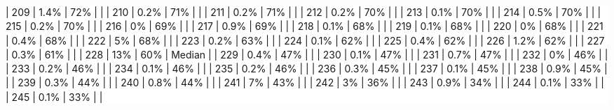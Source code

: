 | 209 | 1.4% | 72% |  |
| 210 | 0.2% | 71% |  |
| 211 | 0.2% | 71% |  |
| 212 | 0.2% | 70% |  |
| 213 | 0.1% | 70% |  |
| 214 | 0.5% | 70% |  |
| 215 | 0.2% | 70% |  |
| 216 | 0% | 69% |  |
| 217 | 0.9% | 69% |  |
| 218 | 0.1% | 68% |  |
| 219 | 0.1% | 68% |  |
| 220 | 0% | 68% |  |
| 221 | 0.4% | 68% |  |
| 222 | 5% | 68% |  |
| 223 | 0.2% | 63% |  |
| 224 | 0.1% | 62% |  |
| 225 | 0.4% | 62% |  |
| 226 | 1.2% | 62% |  |
| 227 | 0.3% | 61% |  |
| 228 | 13% | 60% | Median |
| 229 | 0.4% | 47% |  |
| 230 | 0.1% | 47% |  |
| 231 | 0.7% | 47% |  |
| 232 | 0% | 46% |  |
| 233 | 0.2% | 46% |  |
| 234 | 0.1% | 46% |  |
| 235 | 0.2% | 46% |  |
| 236 | 0.3% | 45% |  |
| 237 | 0.1% | 45% |  |
| 238 | 0.9% | 45% |  |
| 239 | 0.3% | 44% |  |
| 240 | 0.8% | 44% |  |
| 241 | 7% | 43% |  |
| 242 | 3% | 36% |  |
| 243 | 0.9% | 34% |  |
| 244 | 0.1% | 33% |  |
| 245 | 0.1% | 33% |  |